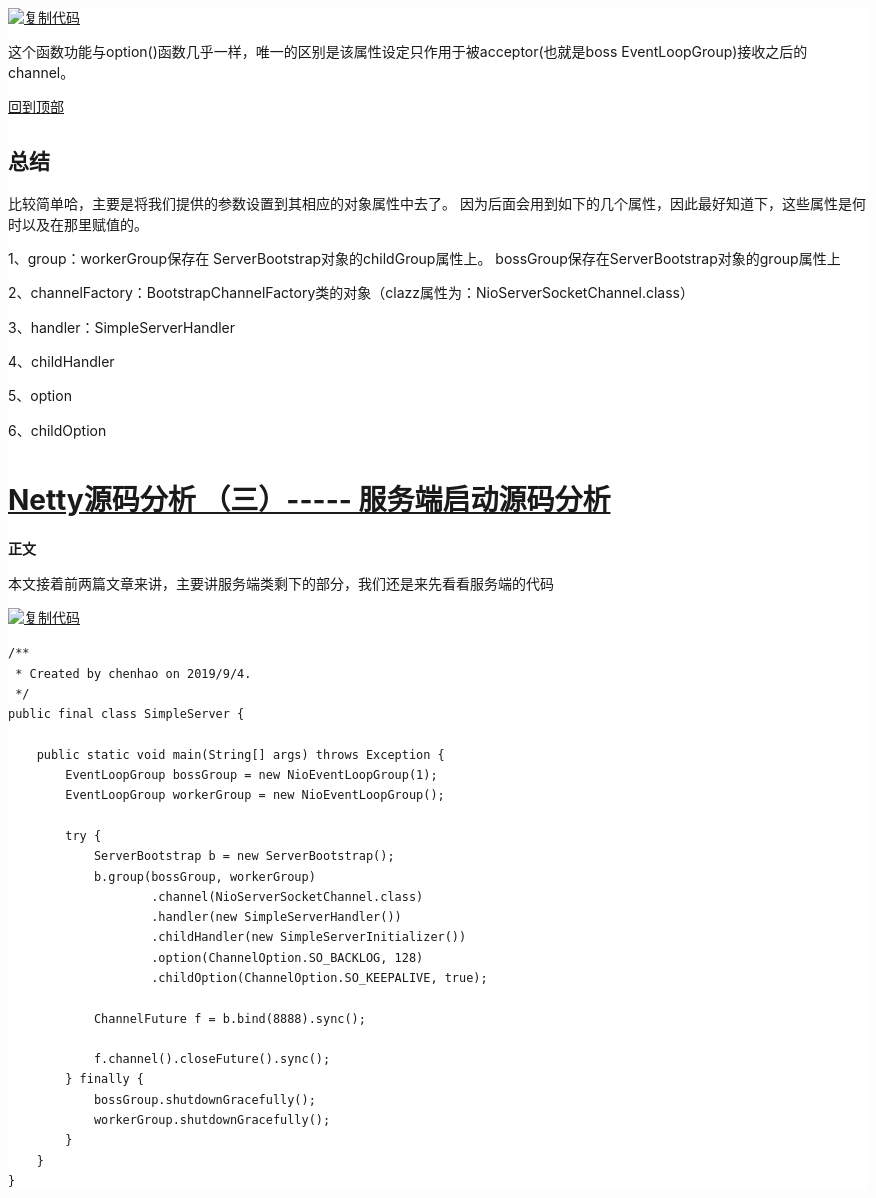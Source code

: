 [![复制代码](https://common.cnblogs.com/images/copycode.gif)](javascript:void(0);)

这个函数功能与option()函数几乎一样，唯一的区别是该属性设定只作用于被acceptor(也就是boss EventLoopGroup)接收之后的channel。

[回到顶部](https://www.cnblogs.com/java-chen-hao/p/11459808.html#_labelTop)

## 总结

比较简单哈，主要是将我们提供的参数设置到其相应的对象属性中去了。 因为后面会用到如下的几个属性，因此最好知道下，这些属性是何时以及在那里赋值的。

1、group：workerGroup保存在 ServerBootstrap对象的childGroup属性上。 bossGroup保存在ServerBootstrap对象的group属性上

2、channelFactory：BootstrapChannelFactory类的对象（clazz属性为：NioServerSocketChannel.class）

3、handler：SimpleServerHandler

4、childHandler

5、option

6、childOption

# [Netty源码分析 （三）----- 服务端启动源码分析](https://www.cnblogs.com/java-chen-hao/p/11460395.html)

**正文**

本文接着前两篇文章来讲，主要讲服务端类剩下的部分，我们还是来先看看服务端的代码

[![复制代码](https://common.cnblogs.com/images/copycode.gif)](javascript:void(0);)

```
/**
 * Created by chenhao on 2019/9/4.
 */
public final class SimpleServer {

    public static void main(String[] args) throws Exception {
        EventLoopGroup bossGroup = new NioEventLoopGroup(1);
        EventLoopGroup workerGroup = new NioEventLoopGroup();

        try {
            ServerBootstrap b = new ServerBootstrap();
            b.group(bossGroup, workerGroup)
                    .channel(NioServerSocketChannel.class)
                    .handler(new SimpleServerHandler())
                    .childHandler(new SimpleServerInitializer())
                    .option(ChannelOption.SO_BACKLOG, 128)
                    .childOption(ChannelOption.SO_KEEPALIVE, true);

            ChannelFuture f = b.bind(8888).sync();

            f.channel().closeFuture().sync();
        } finally {
            bossGroup.shutdownGracefully();
            workerGroup.shutdownGracefully();
        }
    }
}
```

